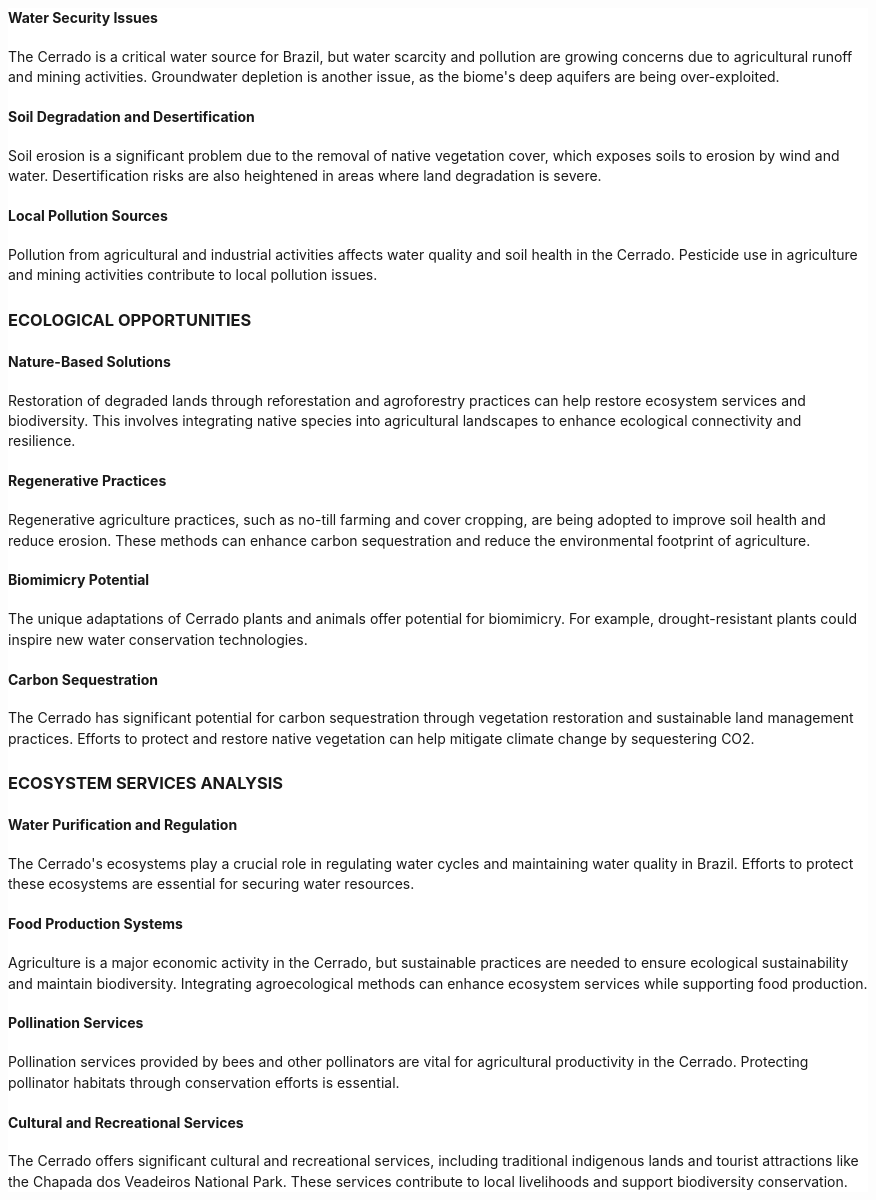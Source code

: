 #### Water Security Issues
The Cerrado is a critical water source for Brazil, but water scarcity and pollution are growing concerns due to agricultural runoff and mining activities. Groundwater depletion is another issue, as the biome's deep aquifers are being over-exploited.

#### Soil Degradation and Desertification
Soil erosion is a significant problem due to the removal of native vegetation cover, which exposes soils to erosion by wind and water. Desertification risks are also heightened in areas where land degradation is severe.

#### Local Pollution Sources
Pollution from agricultural and industrial activities affects water quality and soil health in the Cerrado. Pesticide use in agriculture and mining activities contribute to local pollution issues.

### ECOLOGICAL OPPORTUNITIES

#### Nature-Based Solutions
Restoration of degraded lands through reforestation and agroforestry practices can help restore ecosystem services and biodiversity. This involves integrating native species into agricultural landscapes to enhance ecological connectivity and resilience.

#### Regenerative Practices
Regenerative agriculture practices, such as no-till farming and cover cropping, are being adopted to improve soil health and reduce erosion. These methods can enhance carbon sequestration and reduce the environmental footprint of agriculture.

#### Biomimicry Potential
The unique adaptations of Cerrado plants and animals offer potential for biomimicry. For example, drought-resistant plants could inspire new water conservation technologies.

#### Carbon Sequestration
The Cerrado has significant potential for carbon sequestration through vegetation restoration and sustainable land management practices. Efforts to protect and restore native vegetation can help mitigate climate change by sequestering CO2.

### ECOSYSTEM SERVICES ANALYSIS

#### Water Purification and Regulation
The Cerrado's ecosystems play a crucial role in regulating water cycles and maintaining water quality in Brazil. Efforts to protect these ecosystems are essential for securing water resources.

#### Food Production Systems
Agriculture is a major economic activity in the Cerrado, but sustainable practices are needed to ensure ecological sustainability and maintain biodiversity. Integrating agroecological methods can enhance ecosystem services while supporting food production.

#### Pollination Services
Pollination services provided by bees and other pollinators are vital for agricultural productivity in the Cerrado. Protecting pollinator habitats through conservation efforts is essential.

#### Cultural and Recreational Services
The Cerrado offers significant cultural and recreational services, including traditional indigenous lands and tourist attractions like the Chapada dos Veadeiros National Park. These services contribute to local livelihoods and support biodiversity conservation.
